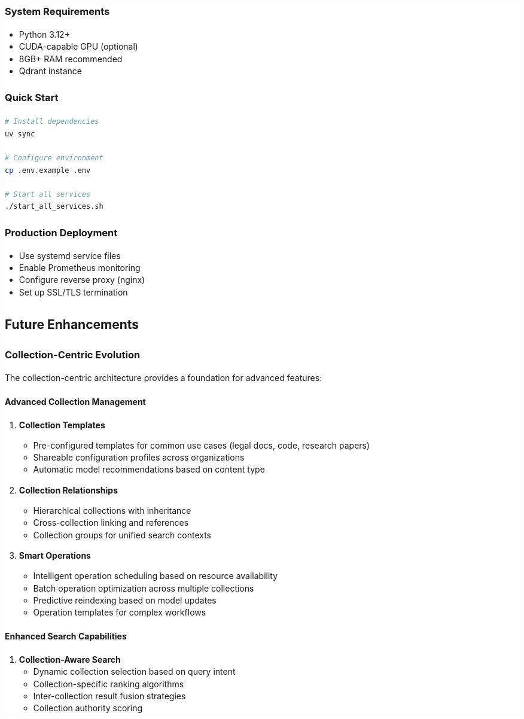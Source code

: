 ### System Requirements
- Python 3.12+
- CUDA-capable GPU (optional)
- 8GB+ RAM recommended
- Qdrant instance

### Quick Start
```bash
# Install dependencies
uv sync

# Configure environment
cp .env.example .env

# Start all services
./start_all_services.sh
```

### Production Deployment
- Use systemd service files
- Enable Prometheus monitoring
- Configure reverse proxy (nginx)
- Set up SSL/TLS termination

## Future Enhancements

### Collection-Centric Evolution

The collection-centric architecture provides a foundation for advanced features:

#### Advanced Collection Management
1. **Collection Templates**
   - Pre-configured templates for common use cases (legal docs, code, research papers)
   - Shareable configuration profiles across organizations
   - Automatic model recommendations based on content type

2. **Collection Relationships**
   - Hierarchical collections with inheritance
   - Cross-collection linking and references
   - Collection groups for unified search contexts

3. **Smart Operations**
   - Intelligent operation scheduling based on resource availability
   - Batch operation optimization across multiple collections
   - Predictive reindexing based on model updates
   - Operation templates for complex workflows

#### Enhanced Search Capabilities
1. **Collection-Aware Search**
   - Dynamic collection selection based on query intent
   - Collection-specific ranking algorithms
   - Inter-collection result fusion strategies
   - Collection authority scoring
